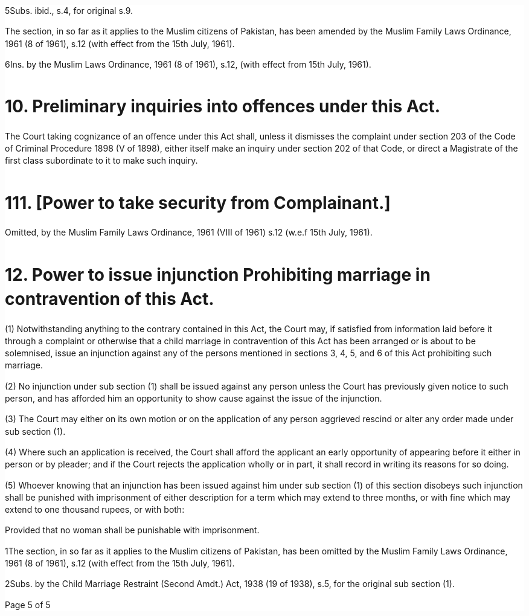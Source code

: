 5Subs. ibid., s.4, for original s.9.

The section, in so far as it applies to the Muslim citizens of Pakistan, has been amended by the Muslim Family Laws Ordinance, 1961 (8 of 1961), s.12 (with effect from the 15th July, 1961).

6Ins. by the Muslim Laws Ordinance, 1961 (8 of 1961), s.12, (with effect from 15th July, 1961).

# 10. Preliminary inquiries into offences under this Act.

The Court taking cognizance of an offence under this Act shall, unless it dismisses the complaint under section 203 of the Code of Criminal Procedure 1898 (V of 1898), either itself make an inquiry under section 202 of that Code, or direct a Magistrate of the first class subordinate to it to make such inquiry.

# 111. [Power to take security from Complainant.]

Omitted, by the Muslim Family Laws Ordinance, 1961 (VIII of 1961) s.12 (w.e.f 15th July, 1961).

# 12. Power to issue injunction Prohibiting marriage in contravention of this Act.

(1) Notwithstanding anything to the contrary contained in this Act, the Court may, if satisfied from information laid before it through a complaint or otherwise that a child marriage in contravention of this Act has been arranged or is about to be solemnised, issue an injunction against any of the persons mentioned in sections 3, 4, 5, and 6 of this Act prohibiting such marriage.

(2) No injunction under sub section (1) shall be issued against any person unless the Court has previously given notice to such person, and has afforded him an opportunity to show cause against the issue of the injunction.

(3) The Court may either on its own motion or on the application of any person aggrieved rescind or alter any order made under sub section (1).

(4) Where such an application is received, the Court shall afford the applicant an early opportunity of appearing before it either in person or by pleader; and if the Court rejects the application wholly or in part, it shall record in writing its reasons for so doing.

(5) Whoever knowing that an injunction has been issued against him under sub section (1) of this section disobeys such injunction shall be punished with imprisonment of either description for a term which may extend to three months, or with fine which may extend to one thousand rupees, or with both:

Provided that no woman shall be punishable with imprisonment.

1The section, in so far as it applies to the Muslim citizens of Pakistan, has been omitted by the Muslim Family Laws Ordinance, 1961 (8 of 1961), s.12 (with effect from the 15th July, 1961).

2Subs. by the Child Marriage Restraint (Second Amdt.) Act, 1938 (19 of 1938), s.5, for the original sub section (1).

Page 5 of 5